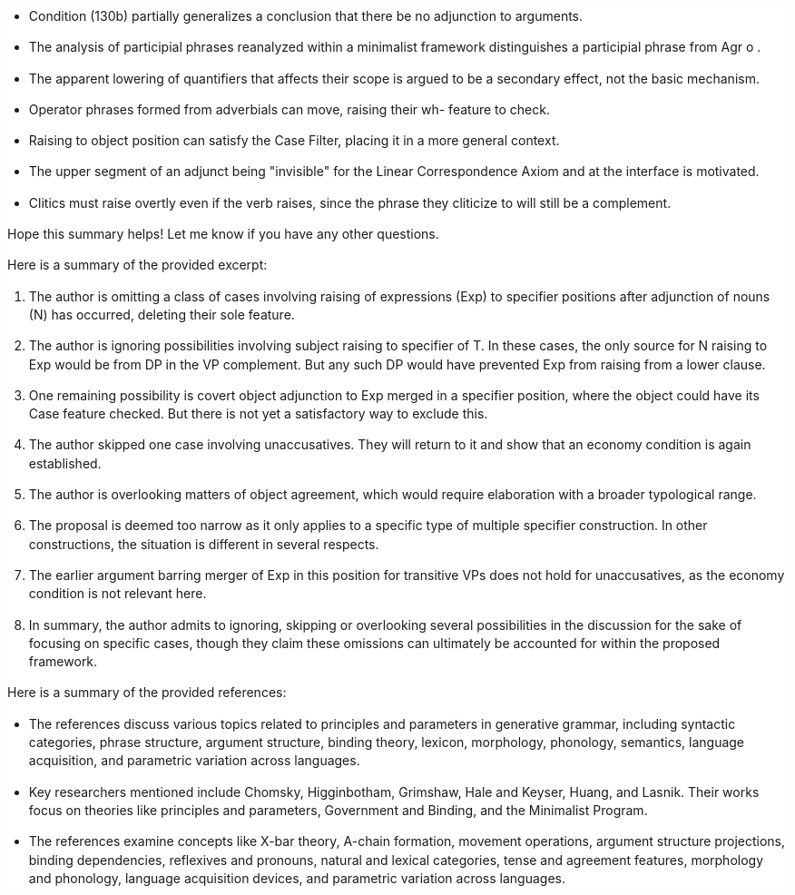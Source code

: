 - Condition (130b) partially generalizes a conclusion that there be no adjunction to arguments. 

- The analysis of participial phrases reanalyzed within a minimalist framework distinguishes a participial phrase from Agr o .

- The apparent lowering of quantifiers that affects their scope is argued to be a secondary effect, not the basic mechanism. 

- Operator phrases formed from adverbials can move, raising their wh- feature to check.

- Raising to object position can satisfy the Case Filter, placing it in a more general context.

- The upper segment of an adjunct being "invisible" for the Linear Correspondence Axiom and at the interface is motivated.

- Clitics must raise overtly even if the verb raises, since the phrase they cliticize to will still be a complement.

Hope this summary helps! Let me know if you have any other questions.

 Here is a summary of the provided excerpt:

1. The author is omitting a class of cases involving raising of expressions (Exp) to specifier positions after adjunction of nouns (N) has occurred, deleting their sole feature. 

2. The author is ignoring possibilities involving subject raising to specifier of T. In these cases, the only source for N raising to Exp would be from DP in the VP complement. But any such DP would have prevented Exp from raising from a lower clause.

3. One remaining possibility is covert object adjunction to Exp merged in a specifier position, where the object could have its Case feature checked. But there is not yet a satisfactory way to exclude this.

4. The author skipped one case involving unaccusatives. They will return to it and show that an economy condition is again established.

5. The author is overlooking matters of object agreement, which would require elaboration with a broader typological range.

6. The proposal is deemed too narrow as it only applies to a specific type of multiple specifier construction. In other constructions, the situation is different in several respects.

7. The earlier argument barring merger of Exp in this position for transitive VPs does not hold for unaccusatives, as the economy condition is not relevant here.  

8. In summary, the author admits to ignoring, skipping or overlooking several possibilities in the discussion for the sake of focusing on specific cases, though they claim these omissions can ultimately be accounted for within the proposed framework.

 Here is a summary of the provided references:

- The references discuss various topics related to principles and parameters in generative grammar, including syntactic categories, phrase structure, argument structure, binding theory, lexicon, morphology, phonology, semantics, language acquisition, and parametric variation across languages.

- Key researchers mentioned include Chomsky, Higginbotham, Grimshaw, Hale and Keyser, Huang, and Lasnik. Their works focus on theories like principles and parameters, Government and Binding, and the Minimalist Program.

- The references examine concepts like X-bar theory, A-chain formation, movement operations, argument structure projections, binding dependencies, reflexives and pronouns, natural and lexical categories, tense and agreement features, morphology and phonology, language acquisition devices, and parametric variation across languages.
